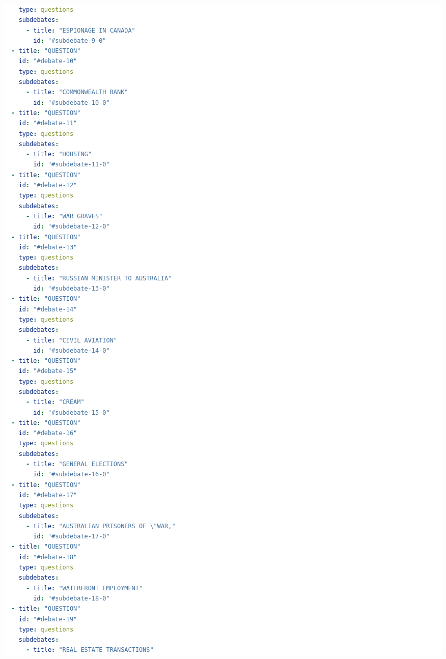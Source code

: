 ```yaml
    type: questions
    subdebates:
      - title: "ESPIONAGE IN CANADA"
        id: "#subdebate-9-0"
  - title: "QUESTION"
    id: "#debate-10"
    type: questions
    subdebates:
      - title: "COMMONWEALTH BANK"
        id: "#subdebate-10-0"
  - title: "QUESTION"
    id: "#debate-11"
    type: questions
    subdebates:
      - title: "HOUSING"
        id: "#subdebate-11-0"
  - title: "QUESTION"
    id: "#debate-12"
    type: questions
    subdebates:
      - title: "WAR GRAVES"
        id: "#subdebate-12-0"
  - title: "QUESTION"
    id: "#debate-13"
    type: questions
    subdebates:
      - title: "RUSSIAN MINISTER TO AUSTRALIA"
        id: "#subdebate-13-0"
  - title: "QUESTION"
    id: "#debate-14"
    type: questions
    subdebates:
      - title: "CIVIL AVIATION"
        id: "#subdebate-14-0"
  - title: "QUESTION"
    id: "#debate-15"
    type: questions
    subdebates:
      - title: "CREAM"
        id: "#subdebate-15-0"
  - title: "QUESTION"
    id: "#debate-16"
    type: questions
    subdebates:
      - title: "GENERAL ELECTIONS"
        id: "#subdebate-16-0"
  - title: "QUESTION"
    id: "#debate-17"
    type: questions
    subdebates:
      - title: "AUSTRALIAN PRISONERS OF \"WAR,"
        id: "#subdebate-17-0"
  - title: "QUESTION"
    id: "#debate-18"
    type: questions
    subdebates:
      - title: "WATERFRONT EMPLOYMENT"
        id: "#subdebate-18-0"
  - title: "QUESTION"
    id: "#debate-19"
    type: questions
    subdebates:
      - title: "REAL ESTATE TRANSACTIONS"
```